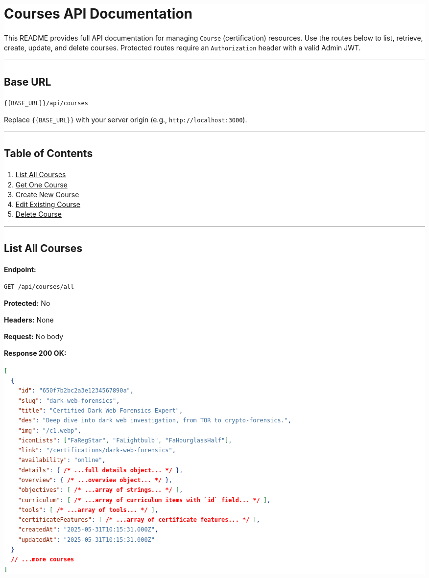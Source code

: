 # Courses API Documentation

This README provides full API documentation for managing `Course` (certification) resources. Use the routes below to list, retrieve, create, update, and delete courses. Protected routes require an `Authorization` header with a valid Admin JWT.

---

## Base URL

```
{{BASE_URL}}/api/courses
```

Replace `{{BASE_URL}}` with your server origin (e.g., `http://localhost:3000`).

---

## Table of Contents

1. [List All Courses](#list-all-courses)
2. [Get One Course](#get-one-course)
3. [Create New Course](#create-new-course)
4. [Edit Existing Course](#edit-existing-course)
5. [Delete Course](#delete-course)

---

## List All Courses

**Endpoint:**

```
GET /api/courses/all
```

**Protected:** No

**Headers:** None

**Request:** No body

**Response 200 OK:**

```json
[
  {
    "id": "650f7b2bc2a3e1234567890a",
    "slug": "dark-web-forensics",
    "title": "Certified Dark Web Forensics Expert",
    "des": "Deep dive into dark web investigation, from TOR to crypto-forensics.",
    "img": "/c1.webp",
    "iconLists": ["FaRegStar", "FaLightbulb", "FaHourglassHalf"],
    "link": "/certifications/dark-web-forensics",
    "availability": "online",
    "details": { /* ...full details object... */ },
    "overview": { /* ...overview object... */ },
    "objectives": [ /* ...array of strings... */ ],
    "curriculum": [ /* ...array of curriculum items with `id` field... */ ],
    "tools": [ /* ...array of tools... */ ],
    "certificateFeatures": [ /* ...array of certificate features... */ ],
    "createdAt": "2025-05-31T10:15:31.000Z",
    "updatedAt": "2025-05-31T10:15:31.000Z"
  }
  // ...more courses
]
```